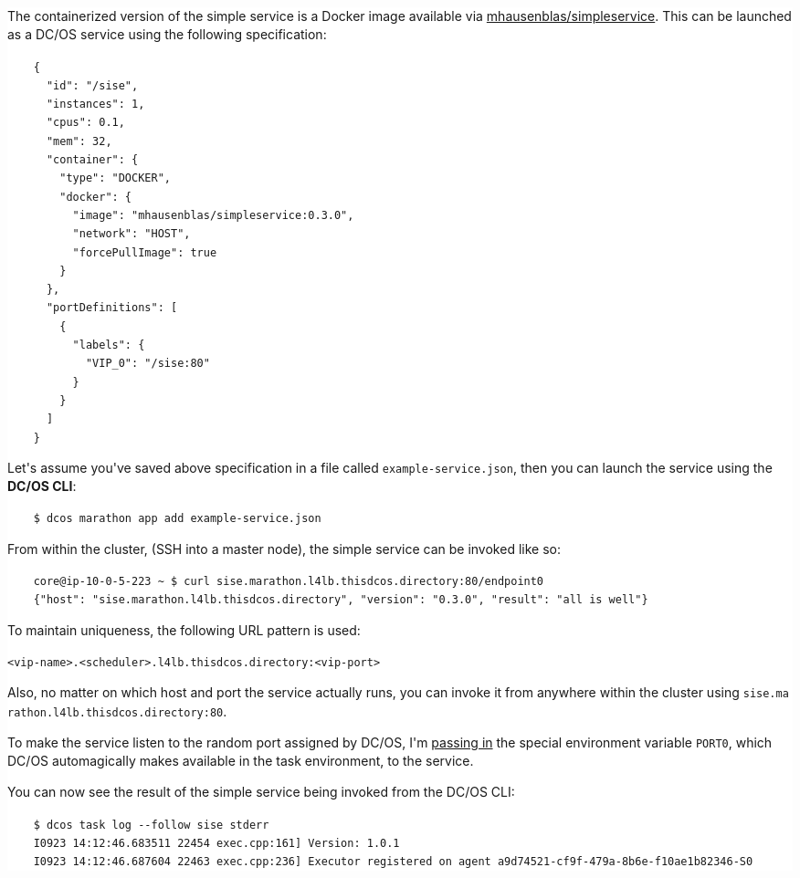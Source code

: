 The containerized version of the simple service is a Docker image available via [mhausenblas/simpleservice](https://hub.docker.com/r/mhausenblas/simpleservice/). This can be launched as a DC/OS service using the following specification:

```
    {
      "id": "/sise",
      "instances": 1,
      "cpus": 0.1,
      "mem": 32,
      "container": {
        "type": "DOCKER",
        "docker": {
          "image": "mhausenblas/simpleservice:0.3.0",
          "network": "HOST",
          "forcePullImage": true
        }
      },
      "portDefinitions": [
        {
          "labels": {
            "VIP_0": "/sise:80"
          }
        }
      ]
    }
```

Let's assume you've saved above specification in a file called `example-service.json`, then you can launch the service using the **DC/OS CLI**:

```
    $ dcos marathon app add example-service.json
```

From within the cluster, (SSH into a master node), the simple service can be invoked like so:

```    
    core@ip-10-0-5-223 ~ $ curl sise.marathon.l4lb.thisdcos.directory:80/endpoint0
    {"host": "sise.marathon.l4lb.thisdcos.directory", "version": "0.3.0", "result": "all is well"}
```
To maintain uniqueness, the following URL pattern is used:
```
<vip-name>.<scheduler>.l4lb.thisdcos.directory:<vip-port>
```

Also, no matter on which host and port the service actually runs, you can invoke it from anywhere within the cluster using `sise.marathon.l4lb.thisdcos.directory:80`.

To make the service listen to the random port assigned by DC/OS, I'm [passing in](https://github.com/mhausenblas/simpleservice/blob/master/simpleservice.py#L20) the special environment variable `PORT0`, which DC/OS automagically makes available in the task environment, to the service.

You can now see the result of the simple service being invoked from the DC/OS CLI:

```
    $ dcos task log --follow sise stderr
    I0923 14:12:46.683511 22454 exec.cpp:161] Version: 1.0.1
    I0923 14:12:46.687604 22463 exec.cpp:236] Executor registered on agent a9d74521-cf9f-479a-8b6e-f10ae1b82346-S0
```